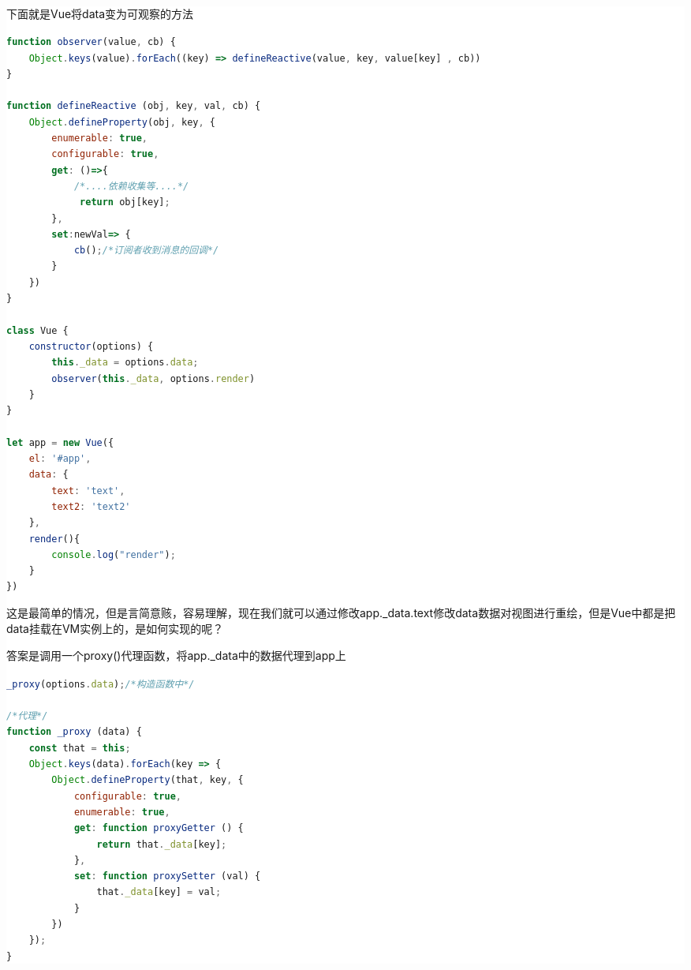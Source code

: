 下面就是Vue将data变为可观察的方法

```js
function observer(value, cb) {
    Object.keys(value).forEach((key) => defineReactive(value, key, value[key] , cb))
}

function defineReactive (obj, key, val, cb) {
    Object.defineProperty(obj, key, {
        enumerable: true,
        configurable: true,
        get: ()=>{
            /*....依赖收集等....*/
	         return obj[key];
        },
        set:newVal=> {
            cb();/*订阅者收到消息的回调*/
        }
    })
}

class Vue {
    constructor(options) {
        this._data = options.data;
        observer(this._data, options.render)
    }
}

let app = new Vue({
    el: '#app',
    data: {
        text: 'text',
        text2: 'text2'
    },
    render(){
        console.log("render");
    }
})
```

这是最简单的情况，但是言简意赅，容易理解，现在我们就可以通过修改app._data.text修改data数据对视图进行重绘，但是Vue中都是把data挂载在VM实例上的，是如何实现的呢？

答案是调用一个proxy()代理函数，将app._data中的数据代理到app上

```js
_proxy(options.data);/*构造函数中*/

/*代理*/
function _proxy (data) {
    const that = this;
    Object.keys(data).forEach(key => {
        Object.defineProperty(that, key, {
            configurable: true,
            enumerable: true,
            get: function proxyGetter () {
                return that._data[key];
            },
            set: function proxySetter (val) {
                that._data[key] = val;
            }
        })
    });
}
```
